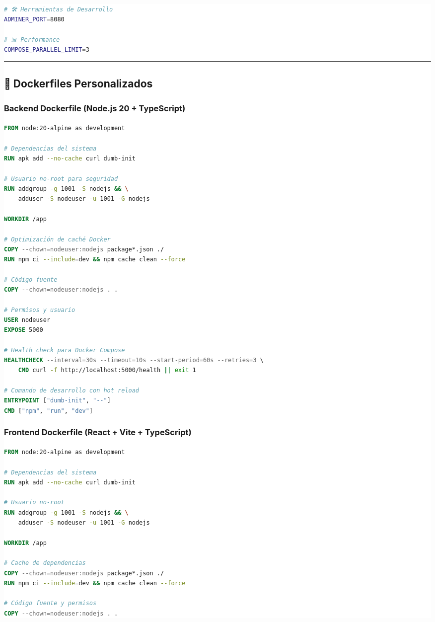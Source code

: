 ```bash
# 🛠️ Herramientas de Desarrollo
ADMINER_PORT=8080

# 📊 Performance
COMPOSE_PARALLEL_LIMIT=3
```

---

## 🐳 Dockerfiles Personalizados

### Backend Dockerfile (Node.js 20 + TypeScript)
```dockerfile
FROM node:20-alpine as development

# Dependencias del sistema
RUN apk add --no-cache curl dumb-init

# Usuario no-root para seguridad
RUN addgroup -g 1001 -S nodejs && \
    adduser -S nodeuser -u 1001 -G nodejs

WORKDIR /app

# Optimización de caché Docker
COPY --chown=nodeuser:nodejs package*.json ./
RUN npm ci --include=dev && npm cache clean --force

# Código fuente
COPY --chown=nodeuser:nodejs . .

# Permisos y usuario
USER nodeuser
EXPOSE 5000

# Health check para Docker Compose
HEALTHCHECK --interval=30s --timeout=10s --start-period=60s --retries=3 \
    CMD curl -f http://localhost:5000/health || exit 1

# Comando de desarrollo con hot reload
ENTRYPOINT ["dumb-init", "--"]
CMD ["npm", "run", "dev"]
```

### Frontend Dockerfile (React + Vite + TypeScript)
```dockerfile
FROM node:20-alpine as development

# Dependencias del sistema
RUN apk add --no-cache curl dumb-init

# Usuario no-root
RUN addgroup -g 1001 -S nodejs && \
    adduser -S nodeuser -u 1001 -G nodejs

WORKDIR /app

# Cache de dependencias
COPY --chown=nodeuser:nodejs package*.json ./
RUN npm ci --include=dev && npm cache clean --force

# Código fuente y permisos
COPY --chown=nodeuser:nodejs . .
```